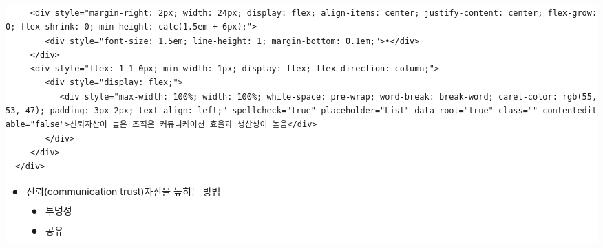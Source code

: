          <div style="margin-right: 2px; width: 24px; display: flex; align-items: center; justify-content: center; flex-grow: 0; flex-shrink: 0; min-height: calc(1.5em + 6px);">
            <div style="font-size: 1.5em; line-height: 1; margin-bottom: 0.1em;">•</div>
         </div>
         <div style="flex: 1 1 0px; min-width: 1px; display: flex; flex-direction: column;">
            <div style="display: flex;">
               <div style="max-width: 100%; width: 100%; white-space: pre-wrap; word-break: break-word; caret-color: rgb(55, 53, 47); padding: 3px 2px; text-align: left;" spellcheck="true" placeholder="List" data-root="true" class="" contenteditable="false">신뢰자산이 높은 조직은 커뮤니케이션 효율과 생산성이 높음</div>
            </div>
         </div>
      </div>
   </div>
   <div style="width: 100%; max-width: 802px; margin-top: 1px; margin-bottom: 1px;" data-block-id="3402e969-3a78-40a6-9c70-0a6bb8a67cf2" class="notion-selectable notion-bulleted_list-block">
      <div style="display: flex; align-items: flex-start; width: 100%; padding-left: 2px; color: inherit; fill: inherit;">
         <div style="margin-right: 2px; width: 24px; display: flex; align-items: center; justify-content: center; flex-grow: 0; flex-shrink: 0; min-height: calc(1.5em + 6px);">
            <div style="font-size: 1.5em; line-height: 1; margin-bottom: 0.1em;">•</div>
         </div>
         <div style="flex: 1 1 0px; min-width: 1px; display: flex; flex-direction: column;">
            <div style="display: flex;">
               <div style="max-width: 100%; width: 100%; white-space: pre-wrap; word-break: break-word; caret-color: rgb(55, 53, 47); padding: 3px 2px; text-align: left;" spellcheck="true" placeholder="List" data-root="true" class="" contenteditable="false">신뢰(communication trust)자산을 높히는 방법</div>
            </div>
            <div style="width: 100%; max-width: 100%; margin-top: 2px; margin-bottom: 1px;" data-block-id="e9d0ab3f-3d57-4efc-89e9-3c2bb42d0c50" class="notion-selectable notion-bulleted_list-block">
               <div style="display: flex; align-items: flex-start; width: 100%; padding-left: 2px; color: inherit; fill: inherit;">
                  <div style="margin-right: 2px; width: 24px; display: flex; align-items: center; justify-content: center; flex-grow: 0; flex-shrink: 0; min-height: calc(1.5em + 6px);">
                     <div style="font-size: 1.5em; line-height: 1; margin-bottom: 0.1em;">•</div>
                  </div>
                  <div style="flex: 1 1 0px; min-width: 1px; display: flex; flex-direction: column;">
                     <div style="display: flex;">
                        <div style="max-width: 100%; width: 100%; white-space: pre-wrap; word-break: break-word; caret-color: rgb(55, 53, 47); padding: 3px 2px; text-align: left;" spellcheck="true" placeholder="List" data-root="true" class="" contenteditable="false">투명성</div>
                     </div>
                  </div>
               </div>
            </div>
            <div style="width: 100%; max-width: 100%; margin-top: 1px; margin-bottom: 1px;" data-block-id="7f307380-07fd-49d5-ac0d-028e5532faaa" class="notion-selectable notion-bulleted_list-block">
               <div style="display: flex; align-items: flex-start; width: 100%; padding-left: 2px; color: inherit; fill: inherit;">
                  <div style="margin-right: 2px; width: 24px; display: flex; align-items: center; justify-content: center; flex-grow: 0; flex-shrink: 0; min-height: calc(1.5em + 6px);">
                     <div style="font-size: 1.5em; line-height: 1; margin-bottom: 0.1em;">•</div>
                  </div>
                  <div style="flex: 1 1 0px; min-width: 1px; display: flex; flex-direction: column;">
                     <div style="display: flex;">
                        <div style="max-width: 100%; width: 100%; white-space: pre-wrap; word-break: break-word; caret-color: rgb(55, 53, 47); padding: 3px 2px; text-align: left;" spellcheck="true" placeholder="List" data-root="true" class="" contenteditable="false">공유</div>
                     </div>
                  </div>
               </div>
            </div>
            <div style="width: 100%; max-width: 100%; margin-top: 1px; margin-bottom: 1px;" data-block-id="411341ec-2975-4a5c-bb68-84045983ace0" class="notion-selectable notion-bulleted_list-block">